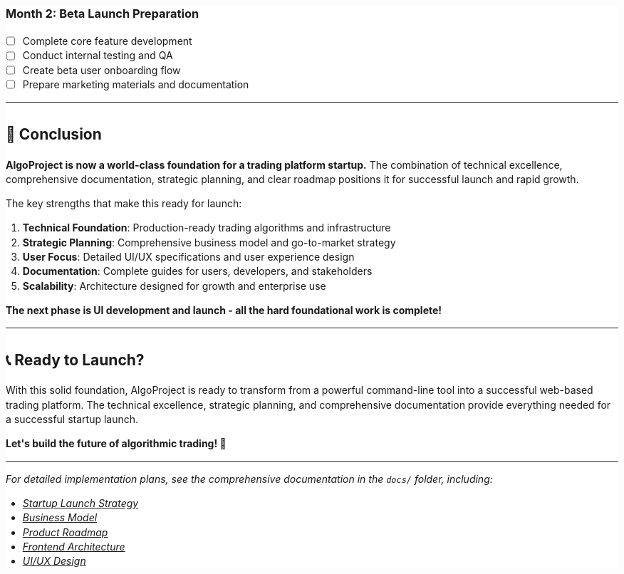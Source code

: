 ### **Month 2: Beta Launch Preparation**
- [ ] Complete core feature development
- [ ] Conduct internal testing and QA
- [ ] Create beta user onboarding flow
- [ ] Prepare marketing materials and documentation

---

## 🎉 **Conclusion**

**AlgoProject is now a world-class foundation for a trading platform startup.** The combination of technical excellence, comprehensive documentation, strategic planning, and clear roadmap positions it for successful launch and rapid growth.

The key strengths that make this ready for launch:

1. **Technical Foundation**: Production-ready trading algorithms and infrastructure
2. **Strategic Planning**: Comprehensive business model and go-to-market strategy
3. **User Focus**: Detailed UI/UX specifications and user experience design
4. **Documentation**: Complete guides for users, developers, and stakeholders
5. **Scalability**: Architecture designed for growth and enterprise use

**The next phase is UI development and launch - all the hard foundational work is complete!**

---

## 📞 **Ready to Launch?**

With this solid foundation, AlgoProject is ready to transform from a powerful command-line tool into a successful web-based trading platform. The technical excellence, strategic planning, and comprehensive documentation provide everything needed for a successful startup launch.

**Let's build the future of algorithmic trading! 🚀**

---

*For detailed implementation plans, see the comprehensive documentation in the `docs/` folder, including:*
- *[Startup Launch Strategy](STARTUP_LAUNCH_STRATEGY.md)*
- *[Business Model](BUSINESS_MODEL.md)*
- *[Product Roadmap](PRODUCT_ROADMAP.md)*
- *[Frontend Architecture](FRONTEND_ARCHITECTURE.md)*
- *[UI/UX Design](UI_UX_DESIGN.md)*
